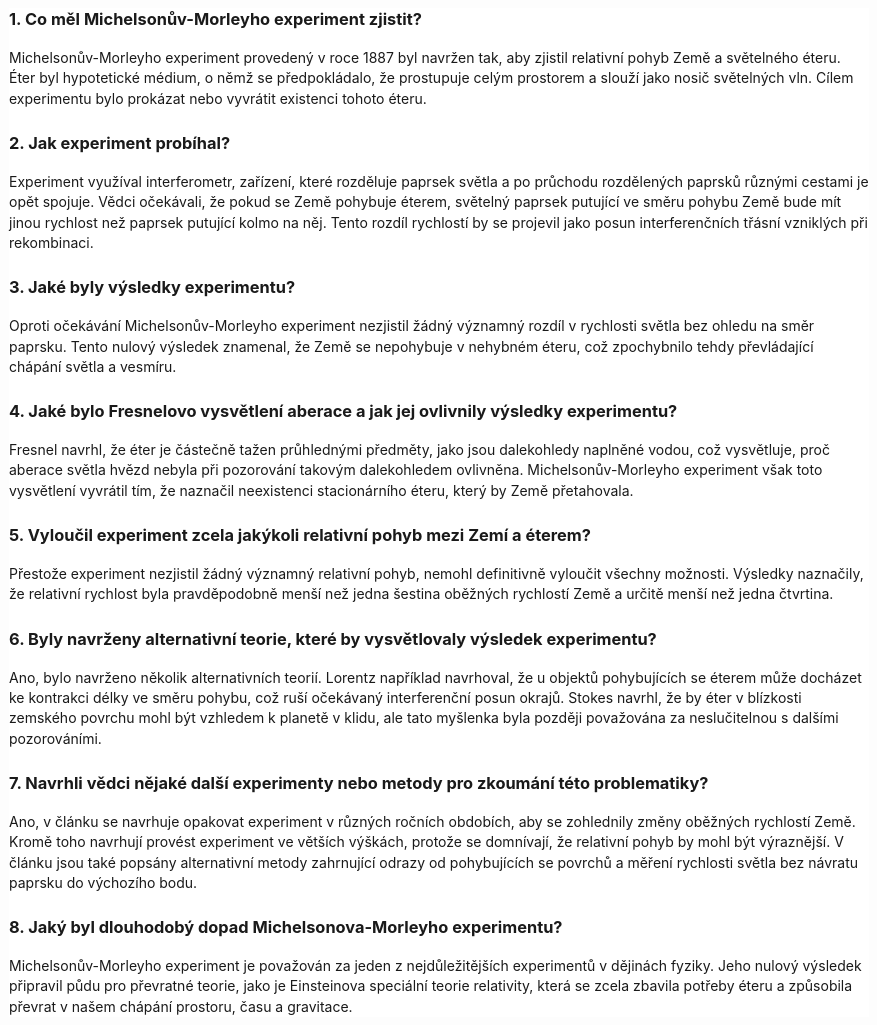 ### 1. Co měl Michelsonův-Morleyho experiment zjistit?
Michelsonův-Morleyho experiment provedený v roce 1887 byl navržen tak, aby zjistil relativní pohyb Země a světelného éteru. Éter byl hypotetické médium, o němž se předpokládalo, že prostupuje celým prostorem a slouží jako nosič světelných vln. Cílem experimentu bylo prokázat nebo vyvrátit existenci tohoto éteru.

### 2. Jak experiment probíhal?
Experiment využíval interferometr, zařízení, které rozděluje paprsek světla a po průchodu rozdělených paprsků různými cestami je opět spojuje. Vědci očekávali, že pokud se Země pohybuje éterem, světelný paprsek putující ve směru pohybu Země bude mít jinou rychlost než paprsek putující kolmo na něj. Tento rozdíl rychlostí by se projevil jako posun interferenčních třásní vzniklých při rekombinaci.

### 3. Jaké byly výsledky experimentu?
Oproti očekávání Michelsonův-Morleyho experiment nezjistil žádný významný rozdíl v rychlosti světla bez ohledu na směr paprsku. Tento nulový výsledek znamenal, že Země se nepohybuje v nehybném éteru, což zpochybnilo tehdy převládající chápání světla a vesmíru.

### 4. Jaké bylo Fresnelovo vysvětlení aberace a jak jej ovlivnily výsledky experimentu?
Fresnel navrhl, že éter je částečně tažen průhlednými předměty, jako jsou dalekohledy naplněné vodou, což vysvětluje, proč aberace světla hvězd nebyla při pozorování takovým dalekohledem ovlivněna. Michelsonův-Morleyho experiment však toto vysvětlení vyvrátil tím, že naznačil neexistenci stacionárního éteru, který by Země přetahovala.

### 5. Vyloučil experiment zcela jakýkoli relativní pohyb mezi Zemí a éterem?
Přestože experiment nezjistil žádný významný relativní pohyb, nemohl definitivně vyloučit všechny možnosti. Výsledky naznačily, že relativní rychlost byla pravděpodobně menší než jedna šestina oběžných rychlostí Země a určitě menší než jedna čtvrtina.

### 6. Byly navrženy alternativní teorie, které by vysvětlovaly výsledek experimentu?
Ano, bylo navrženo několik alternativních teorií. Lorentz například navrhoval, že u objektů pohybujících se éterem může docházet ke kontrakci délky ve směru pohybu, což ruší očekávaný interferenční posun okrajů. Stokes navrhl, že by éter v blízkosti zemského povrchu mohl být vzhledem k planetě v klidu, ale tato myšlenka byla později považována za neslučitelnou s dalšími pozorováními.

### 7. Navrhli vědci nějaké další experimenty nebo metody pro zkoumání této problematiky?
Ano, v článku se navrhuje opakovat experiment v různých ročních obdobích, aby se zohlednily změny oběžných rychlostí Země. Kromě toho navrhují provést experiment ve větších výškách, protože se domnívají, že relativní pohyb by mohl být výraznější. V článku jsou také popsány alternativní metody zahrnující odrazy od pohybujících se povrchů a měření rychlosti světla bez návratu paprsku do výchozího bodu.

### 8. Jaký byl dlouhodobý dopad Michelsonova-Morleyho experimentu?
Michelsonův-Morleyho experiment je považován za jeden z nejdůležitějších experimentů v dějinách fyziky. Jeho nulový výsledek připravil půdu pro převratné teorie, jako je Einsteinova speciální teorie relativity, která se zcela zbavila potřeby éteru a způsobila převrat v našem chápání prostoru, času a gravitace.
